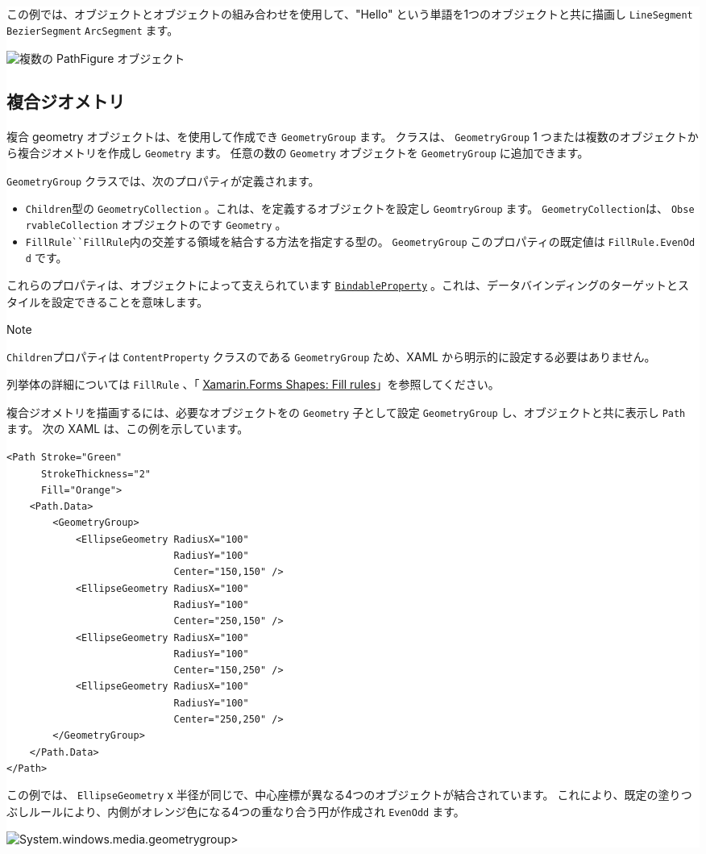 この例では、オブジェクトとオブジェクトの組み合わせを使用して、"Hello" という単語を1つのオブジェクトと共に描画し `LineSegment` `BezierSegment` `ArcSegment` ます。

![複数の PathFigure オブジェクト](geometry-images/multiple-pathfigures.png "複数の PathFigure オブジェクト")

## <a name="composite-geometries"></a>複合ジオメトリ

複合 geometry オブジェクトは、を使用して作成でき `GeometryGroup` ます。 クラスは、 `GeometryGroup` 1 つまたは複数のオブジェクトから複合ジオメトリを作成し `Geometry` ます。 任意の数の `Geometry` オブジェクトを `GeometryGroup` に追加できます。

`GeometryGroup` クラスでは、次のプロパティが定義されます。

- `Children`型の `GeometryCollection` 。これは、を定義するオブジェクトを設定し `GeomtryGroup` ます。 `GeometryCollection`は、 `ObservableCollection` オブジェクトのです `Geometry` 。
- `FillRule``FillRule`内の交差する領域を結合する方法を指定する型の。 `GeometryGroup` このプロパティの既定値は `FillRule.EvenOdd` です。

これらのプロパティは、オブジェクトによって支えられています [`BindableProperty`](xref:Xamarin.Forms.BindableProperty) 。これは、データバインディングのターゲットとスタイルを設定できることを意味します。

> [!NOTE]
> `Children`プロパティは `ContentProperty` クラスのである `GeometryGroup` ため、XAML から明示的に設定する必要はありません。

列挙体の詳細については `FillRule` 、「 [ Xamarin.Forms Shapes: Fill rules](fillrules.md)」を参照してください。

複合ジオメトリを描画するには、必要なオブジェクトをの `Geometry` 子として設定 `GeometryGroup` し、オブジェクトと共に表示し `Path` ます。 次の XAML は、この例を示しています。

```xaml
<Path Stroke="Green"
      StrokeThickness="2"
      Fill="Orange">
    <Path.Data>
        <GeometryGroup>
            <EllipseGeometry RadiusX="100"
                             RadiusY="100"
                             Center="150,150" />
            <EllipseGeometry RadiusX="100"
                             RadiusY="100"
                             Center="250,150" />
            <EllipseGeometry RadiusX="100"
                             RadiusY="100"
                             Center="150,250" />
            <EllipseGeometry RadiusX="100"
                             RadiusY="100"
                             Center="250,250" />
        </GeometryGroup>
    </Path.Data>
</Path>
```

この例では、 `EllipseGeometry` x 半径が同じで、中心座標が異なる4つのオブジェクトが結合されています。 これにより、既定の塗りつぶしルールにより、内側がオレンジ色になる4つの重なり合う円が作成され `EvenOdd` ます。

![System.windows.media.geometrygroup>](geometry-images/geometrygroup.png "System.windows.media.geometrygroup>")
